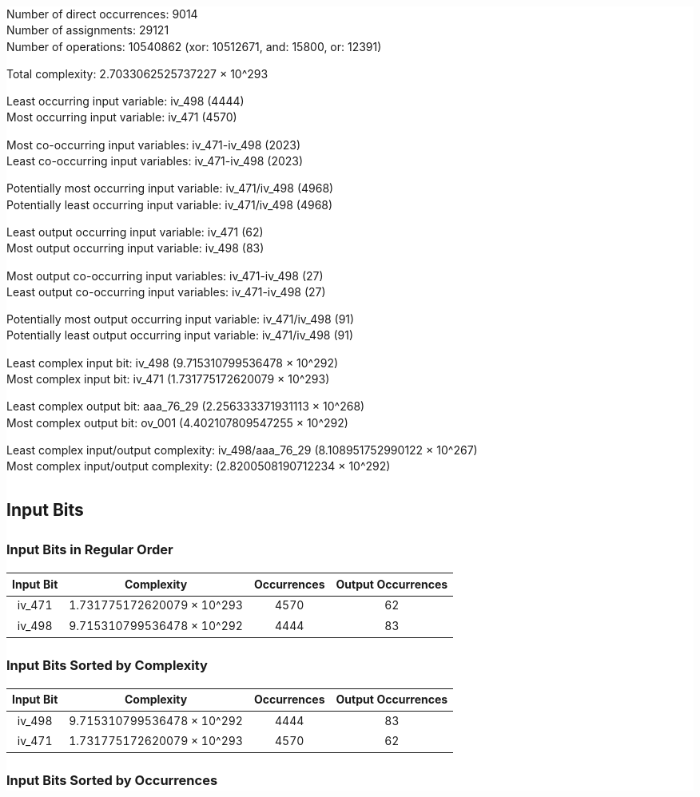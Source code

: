 Number of direct occurrences: 9014  
Number of assignments: 29121  
Number of operations: 10540862
(xor: 10512671,
and: 15800,
or: 12391)

Total complexity: 2.7033062525737227 × 10^293

Least occurring input variable: iv_498 (4444)  
Most occurring input variable: iv_471 (4570)

Most co-occurring input variables: iv_471-iv_498 (2023)  
Least co-occurring input variables: iv_471-iv_498 (2023)

Potentially most occurring input variable: iv_471/iv_498 (4968)  
Potentially least occurring input variable: iv_471/iv_498 (4968)

Least output occurring input variable: iv_471 (62)  
Most output occurring input variable: iv_498 (83)

Most output co-occurring input variables: iv_471-iv_498 (27)  
Least output co-occurring input variables: iv_471-iv_498 (27)

Potentially most output occurring input variable: iv_471/iv_498 (91)  
Potentially least output occurring input variable: iv_471/iv_498 (91)

Least complex input bit: iv_498 (9.715310799536478 × 10^292)  
Most complex input bit: iv_471 (1.731775172620079 × 10^293)

Least complex output bit: aaa_76_29 (2.256333371931113 × 10^268)  
Most complex output bit: ov_001 (4.402107809547255 × 10^292)

Least complex input/output complexity: iv_498/aaa_76_29 (8.108951752990122 × 10^267)  
Most complex input/output complexity:  (2.8200508190712234 × 10^292)

## Input Bits

### Input Bits in Regular Order

| Input Bit | Complexity | Occurrences | Output Occurrences |
|:---------:|:----------:|:-----------:|:------------------:|
| iv_471 | 1.731775172620079 × 10^293 | 4570 | 62 |
| iv_498 | 9.715310799536478 × 10^292 | 4444 | 83 |

### Input Bits Sorted by Complexity

| Input Bit | Complexity | Occurrences | Output Occurrences |
|:---------:|:----------:|:-----------:|:------------------:|
| iv_498 | 9.715310799536478 × 10^292 | 4444 | 83 |
| iv_471 | 1.731775172620079 × 10^293 | 4570 | 62 |

### Input Bits Sorted by Occurrences
